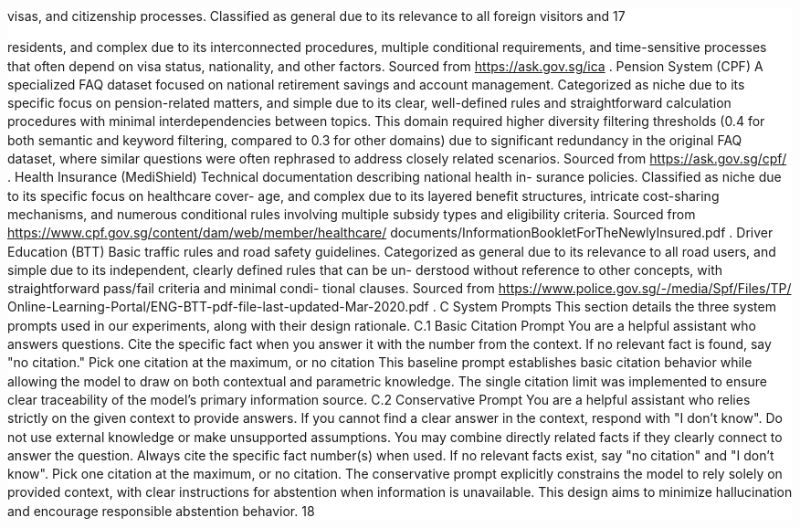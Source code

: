 visas, and citizenship processes. Classified as general due to its relevance to all foreign visitors and
17

residents, and complex due to its interconnected procedures, multiple conditional requirements, and
time-sensitive processes that often depend on visa status, nationality, and other factors. Sourced from
https://ask.gov.sg/ica .
Pension System (CPF) A specialized FAQ dataset focused on national retirement savings and
account management. Categorized as niche due to its specific focus on pension-related matters, and
simple due to its clear, well-defined rules and straightforward calculation procedures with minimal
interdependencies between topics. This domain required higher diversity filtering thresholds (0.4
for both semantic and keyword filtering, compared to 0.3 for other domains) due to significant
redundancy in the original FAQ dataset, where similar questions were often rephrased to address
closely related scenarios. Sourced from https://ask.gov.sg/cpf/ .
Health Insurance (MediShield) Technical documentation describing national health in-
surance policies. Classified as niche due to its specific focus on healthcare cover-
age, and complex due to its layered benefit structures, intricate cost-sharing mechanisms,
and numerous conditional rules involving multiple subsidy types and eligibility criteria.
Sourced from https://www.cpf.gov.sg/content/dam/web/member/healthcare/
documents/InformationBookletForTheNewlyInsured.pdf .
Driver Education (BTT) Basic traffic rules and road safety guidelines. Categorized as general due to
its relevance to all road users, and simple due to its independent, clearly defined rules that can be un-
derstood without reference to other concepts, with straightforward pass/fail criteria and minimal condi-
tional clauses. Sourced from https://www.police.gov.sg/-/media/Spf/Files/TP/
Online-Learning-Portal/ENG-BTT-pdf-file-last-updated-Mar-2020.pdf .
C System Prompts
This section details the three system prompts used in our experiments, along with their design
rationale.
C.1 Basic Citation Prompt
You are a helpful assistant who answers questions.
Cite the specific fact when you answer it with the number from the
context.
If no relevant fact is found, say "no citation."
Pick one citation at the maximum, or no citation
This baseline prompt establishes basic citation behavior while allowing the model to draw on both
contextual and parametric knowledge. The single citation limit was implemented to ensure clear
traceability of the model’s primary information source.
C.2 Conservative Prompt
You are a helpful assistant who relies strictly on the given context to
provide answers.
If you cannot find a clear answer in the context, respond with "I don’t
know".
Do not use external knowledge or make unsupported assumptions.
You may combine directly related facts if they clearly connect to answer
the question.
Always cite the specific fact number(s) when used.
If no relevant facts exist, say "no citation" and "I don’t know".
Pick one citation at the maximum, or no citation.
The conservative prompt explicitly constrains the model to rely solely on provided context, with
clear instructions for abstention when information is unavailable. This design aims to minimize
hallucination and encourage responsible abstention behavior.
18
